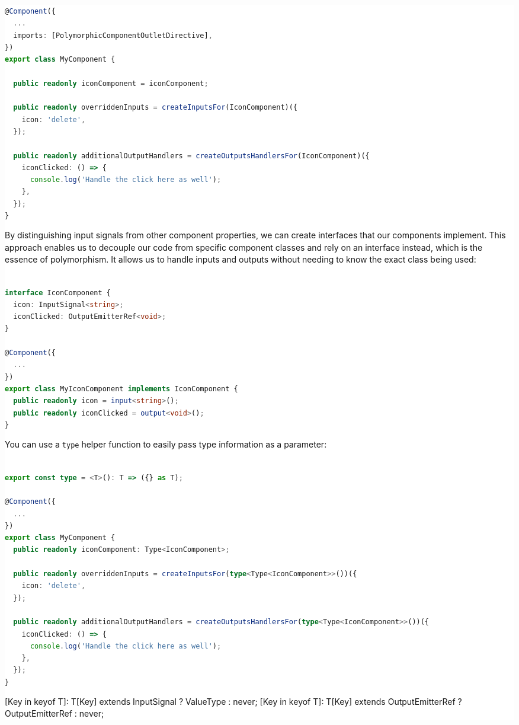 ```ts
@Component({
  ...
  imports: [PolymorphicComponentOutletDirective],
})
export class MyComponent {

  public readonly iconComponent = iconComponent;

  public readonly overriddenInputs = createInputsFor(IconComponent)({
    icon: 'delete',
  });

  public readonly additionalOutputHandlers = createOutputsHandlersFor(IconComponent)({
    iconClicked: () => {
      console.log('Handle the click here as well');
    },
  });
}
```

By distinguishing input signals from other component properties, we can create interfaces that our components implement. This approach enables us to decouple our code from specific component classes and rely on an interface instead, which is the essence of polymorphism. It allows us to handle inputs and outputs without needing to know the exact class being used:

```ts

interface IconComponent {
  icon: InputSignal<string>;
  iconClicked: OutputEmitterRef<void>;
}

@Component({
  ...
})
export class MyIconComponent implements IconComponent {
  public readonly icon = input<string>();
  public readonly iconClicked = output<void>();
}
```

You can use a `type` helper function to easily pass type information as a parameter:

```ts

export const type = <T>(): T => ({} as T);

@Component({
  ...
})
export class MyComponent {
  public readonly iconComponent: Type<IconComponent>;

  public readonly overriddenInputs = createInputsFor(type<Type<IconComponent>>())({
    icon: 'delete',
  });

  public readonly additionalOutputHandlers = createOutputsHandlersFor(type<Type<IconComponent>>())({
    iconClicked: () => {
      console.log('Handle the click here as well');
    },
  });
}
```


  [Key in keyof T]: T[Key] extends InputSignal<infer ValueType> ? ValueType : never;
  [Key in keyof T]: T[Key] extends OutputEmitterRef<infer ValueType> ? OutputEmitterRef<ValueType> : never;
